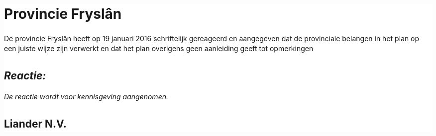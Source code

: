 # **Provincie Fryslân**

De provincie Fryslân heeft op 19 januari 2016 schriftelijk gereageerd en aangegeven dat de provinciale belangen in het plan op een juiste wijze zijn verwerkt en dat het plan overigens geen aanleiding geeft tot opmerkingen

## *Reactie:*

*De reactie wordt voor kennisgeving aangenomen.*

## **Liander N.V.**

